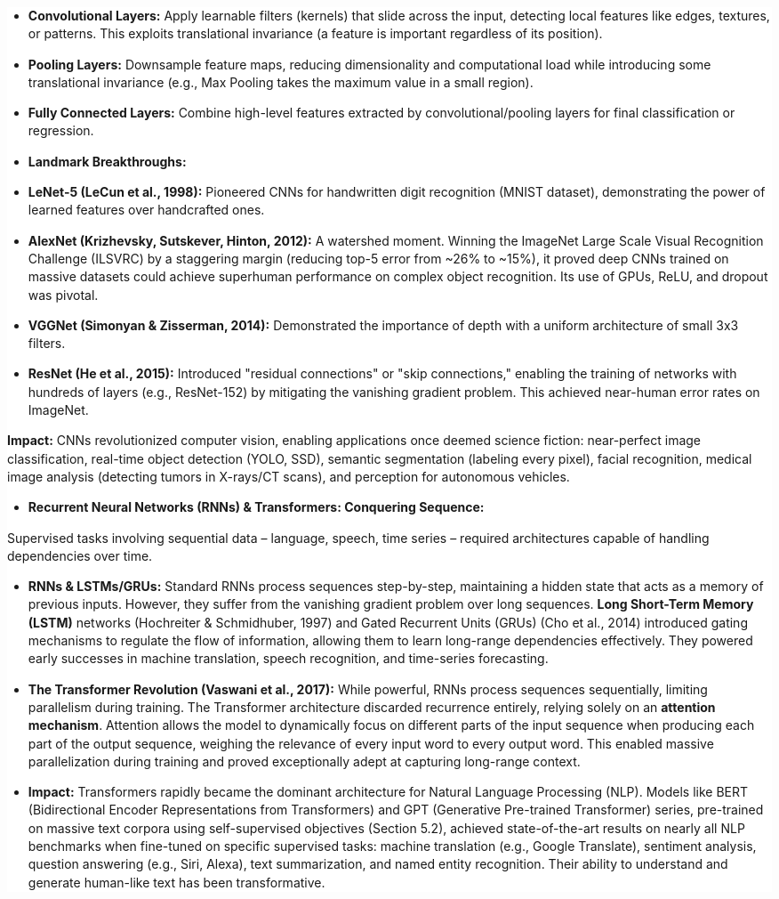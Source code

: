 *   **Convolutional Layers:** Apply learnable filters (kernels) that slide across the input, detecting local features like edges, textures, or patterns. This exploits translational invariance (a feature is important regardless of its position).

*   **Pooling Layers:** Downsample feature maps, reducing dimensionality and computational load while introducing some translational invariance (e.g., Max Pooling takes the maximum value in a small region).

*   **Fully Connected Layers:** Combine high-level features extracted by convolutional/pooling layers for final classification or regression.

*   **Landmark Breakthroughs:**

*   **LeNet-5 (LeCun et al., 1998):** Pioneered CNNs for handwritten digit recognition (MNIST dataset), demonstrating the power of learned features over handcrafted ones.

*   **AlexNet (Krizhevsky, Sutskever, Hinton, 2012):** A watershed moment. Winning the ImageNet Large Scale Visual Recognition Challenge (ILSVRC) by a staggering margin (reducing top-5 error from ~26% to ~15%), it proved deep CNNs trained on massive datasets could achieve superhuman performance on complex object recognition. Its use of GPUs, ReLU, and dropout was pivotal.

*   **VGGNet (Simonyan & Zisserman, 2014):** Demonstrated the importance of depth with a uniform architecture of small 3x3 filters.

*   **ResNet (He et al., 2015):** Introduced "residual connections" or "skip connections," enabling the training of networks with hundreds of layers (e.g., ResNet-152) by mitigating the vanishing gradient problem. This achieved near-human error rates on ImageNet.

**Impact:** CNNs revolutionized computer vision, enabling applications once deemed science fiction: near-perfect image classification, real-time object detection (YOLO, SSD), semantic segmentation (labeling every pixel), facial recognition, medical image analysis (detecting tumors in X-rays/CT scans), and perception for autonomous vehicles.

*   **Recurrent Neural Networks (RNNs) & Transformers: Conquering Sequence:**

Supervised tasks involving sequential data – language, speech, time series – required architectures capable of handling dependencies over time.

*   **RNNs & LSTMs/GRUs:** Standard RNNs process sequences step-by-step, maintaining a hidden state that acts as a memory of previous inputs. However, they suffer from the vanishing gradient problem over long sequences. **Long Short-Term Memory (LSTM)** networks (Hochreiter & Schmidhuber, 1997) and Gated Recurrent Units (GRUs) (Cho et al., 2014) introduced gating mechanisms to regulate the flow of information, allowing them to learn long-range dependencies effectively. They powered early successes in machine translation, speech recognition, and time-series forecasting.

*   **The Transformer Revolution (Vaswani et al., 2017):** While powerful, RNNs process sequences sequentially, limiting parallelism during training. The Transformer architecture discarded recurrence entirely, relying solely on an **attention mechanism**. Attention allows the model to dynamically focus on different parts of the input sequence when producing each part of the output sequence, weighing the relevance of every input word to every output word. This enabled massive parallelization during training and proved exceptionally adept at capturing long-range context.

*   **Impact:** Transformers rapidly became the dominant architecture for Natural Language Processing (NLP). Models like BERT (Bidirectional Encoder Representations from Transformers) and GPT (Generative Pre-trained Transformer) series, pre-trained on massive text corpora using self-supervised objectives (Section 5.2), achieved state-of-the-art results on nearly all NLP benchmarks when fine-tuned on specific supervised tasks: machine translation (e.g., Google Translate), sentiment analysis, question answering (e.g., Siri, Alexa), text summarization, and named entity recognition. Their ability to understand and generate human-like text has been transformative.
